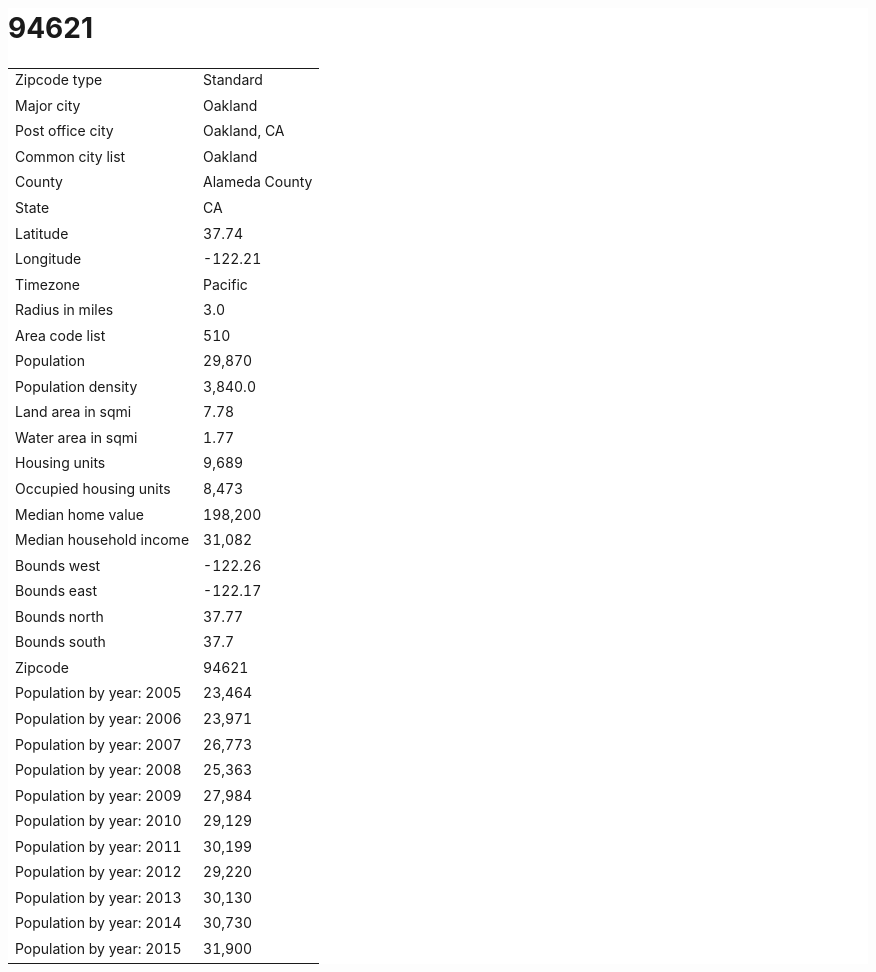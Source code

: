 94621
=====
|||
|--|--|
|Zipcode type|Standard|
|Major city|Oakland|
|Post office city|Oakland, CA|
|Common city list|Oakland|
|County|Alameda County|
|State|CA|
|Latitude|37.74|
|Longitude|-122.21|
|Timezone|Pacific|
|Radius in miles|3.0|
|Area code list|510|
|Population|29,870|
|Population density|3,840.0|
|Land area in sqmi|7.78|
|Water area in sqmi|1.77|
|Housing units|9,689|
|Occupied housing units|8,473|
|Median home value|198,200|
|Median household income|31,082|
|Bounds west|-122.26|
|Bounds east|-122.17|
|Bounds north|37.77|
|Bounds south|37.7|
|Zipcode|94621|
|Population by year: 2005|23,464|
|Population by year: 2006|23,971|
|Population by year: 2007|26,773|
|Population by year: 2008|25,363|
|Population by year: 2009|27,984|
|Population by year: 2010|29,129|
|Population by year: 2011|30,199|
|Population by year: 2012|29,220|
|Population by year: 2013|30,130|
|Population by year: 2014|30,730|
|Population by year: 2015|31,900|
